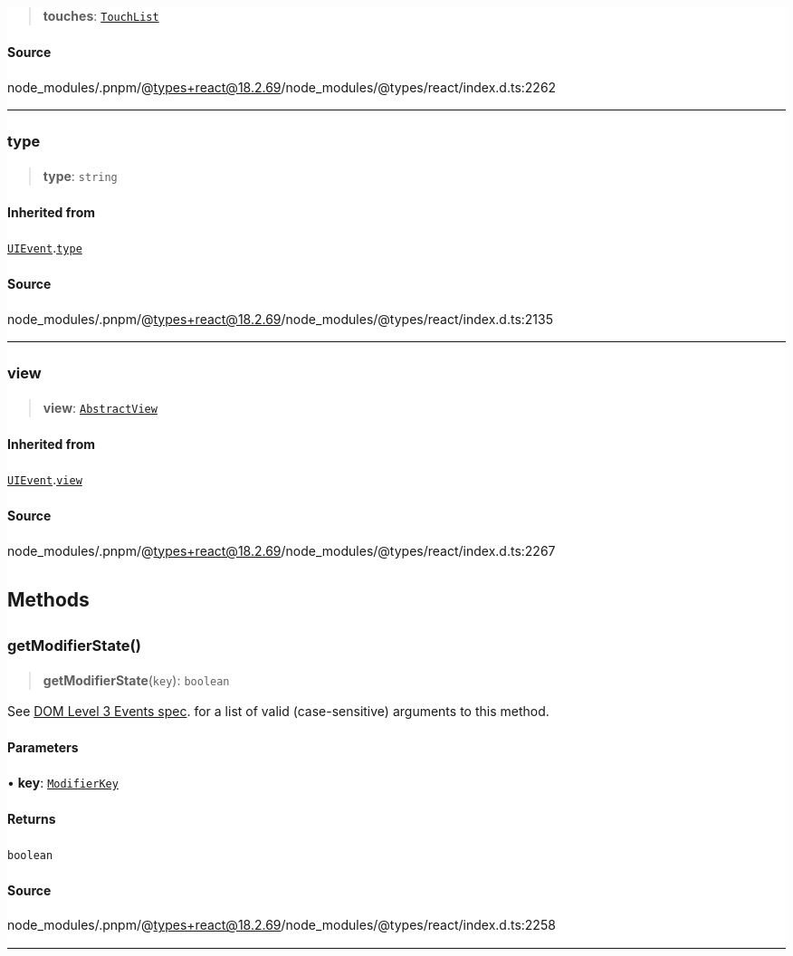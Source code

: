 > **touches**: [`TouchList`](TouchList.md)

#### Source

node\_modules/.pnpm/@types+react@18.2.69/node\_modules/@types/react/index.d.ts:2262

***

### type

> **type**: `string`

#### Inherited from

[`UIEvent`](UIEvent.md).[`type`](UIEvent.md#type)

#### Source

node\_modules/.pnpm/@types+react@18.2.69/node\_modules/@types/react/index.d.ts:2135

***

### view

> **view**: [`AbstractView`](AbstractView.md)

#### Inherited from

[`UIEvent`](UIEvent.md).[`view`](UIEvent.md#view)

#### Source

node\_modules/.pnpm/@types+react@18.2.69/node\_modules/@types/react/index.d.ts:2267

## Methods

### getModifierState()

> **getModifierState**(`key`): `boolean`

See [DOM Level 3 Events spec](https://www.w3.org/TR/uievents-key/#keys-modifier). for a list of valid (case-sensitive) arguments to this method.

#### Parameters

• **key**: [`ModifierKey`](../type-aliases/ModifierKey.md)

#### Returns

`boolean`

#### Source

node\_modules/.pnpm/@types+react@18.2.69/node\_modules/@types/react/index.d.ts:2258

***
